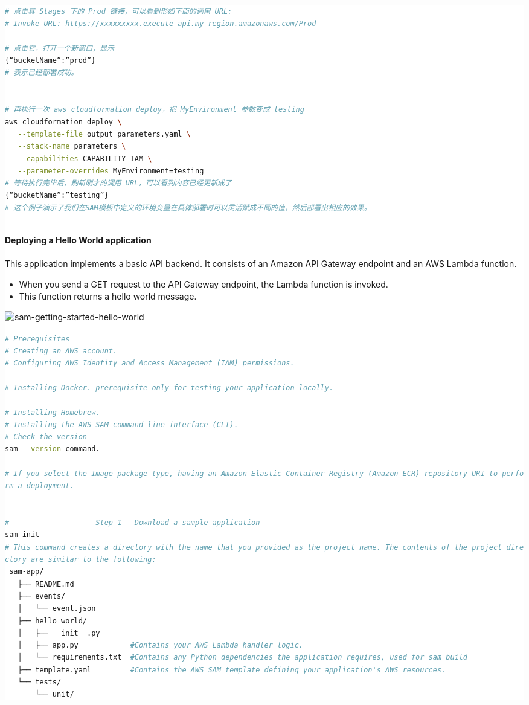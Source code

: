 ```bash
# 点击其 Stages 下的 Prod 链接，可以看到形如下面的调用 URL:
# Invoke URL: https://xxxxxxxxx.execute-api.my-region.amazonaws.com/Prod

# 点击它，打开一个新窗口，显示
{“bucketName”:”prod”}
# 表示已经部署成功。


# 再执行一次 aws cloudformation deploy，把 MyEnvironment 参数变成 testing
aws cloudformation deploy \
   --template-file output_parameters.yaml \
   --stack-name parameters \
   --capabilities CAPABILITY_IAM \
   --parameter-overrides MyEnvironment=testing
# 等待执行完毕后，刷新刚才的调用 URL，可以看到内容已经更新成了
{“bucketName”:”testing”}
# 这个例子演示了我们在SAM模板中定义的环境变量在具体部署时可以灵活赋成不同的值，然后部署出相应的效果。
```


---

#### Deploying a Hello World application

This application implements a basic API backend. It consists of an Amazon API Gateway endpoint and an AWS Lambda function.
- When you send a GET request to the API Gateway endpoint, the Lambda function is invoked.
- This function returns a hello world message.


![sam-getting-started-hello-world](https://i.imgur.com/s2CrYTD.png)

```bash
# Prerequisites
# Creating an AWS account.
# Configuring AWS Identity and Access Management (IAM) permissions.

# Installing Docker. prerequisite only for testing your application locally.

# Installing Homebrew.
# Installing the AWS SAM command line interface (CLI).
# Check the version
sam --version command.

# If you select the Image package type, having an Amazon Elastic Container Registry (Amazon ECR) repository URI to perform a deployment.


# ------------------ Step 1 - Download a sample application
sam init
# This command creates a directory with the name that you provided as the project name. The contents of the project directory are similar to the following:
 sam-app/
   ├── README.md
   ├── events/
   │   └── event.json
   ├── hello_world/
   │   ├── __init__.py
   │   ├── app.py            #Contains your AWS Lambda handler logic.
   │   └── requirements.txt  #Contains any Python dependencies the application requires, used for sam build
   ├── template.yaml         #Contains the AWS SAM template defining your application's AWS resources.
   └── tests/
       └── unit/
```